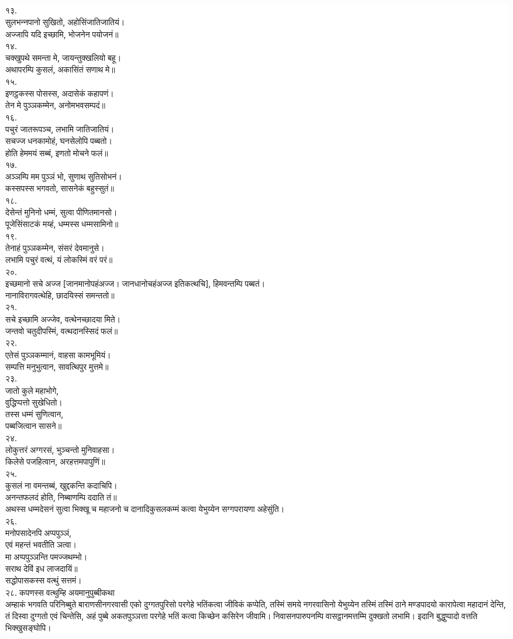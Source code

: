 १३.  
सुलभन्‍नपानो सुखितो, अहोसिंजातिजातियं।  
अज्‍जापि यदि इच्छामि, भोजनेन पयोजनं॥  
१४.  
चक्खुपथे समन्ता मे, जायन्तुक्खलियो बहू।  
अथापरम्पि कुसलं, अकासिंतं सणाथ मे॥  
१५.  
इणट्ठकस्स पोसस्स, अदासेकं कहापणं।  
तेन मे पुञ्‍ञकम्मेन, अनोमभवसम्पदं॥  
१६.  
पचुरं जातरूपञ्‍च, लभामि जातिजातियं।  
सचज्‍ज धनकामोहं, घनसेलोपि पब्बतो।  
होति हेममयं सब्बं, इणतो मोचने फलं॥  
१७.  
अञ्‍ञम्पि मम पुञ्‍ञं भो, सुणाथ सुतिसोभनं।  
कस्सपस्स भगवतो, सासनेकं बहुस्सुतं॥  
१८.  
देसेन्तं मुनिनो धम्मं, सुत्वा पीणितमानसो।  
पूजेसिंसाटकं मय्हं, धम्मस्स धम्मसामिनो॥  
१९.  
तेनाहं पुञ्‍ञकम्मेन, संसरं देवमानुसे।  
लभामि पचुरं वत्थं, यं लोकस्मिं वरं परं॥  
२०.  
इच्छमानो सचे अज्‍ज [जानमानोपहंअज्‍ज। जानधानोचहंअज्‍ज इतिकत्थचि], हिमवन्तम्पि पब्बतं।  
नानाविरागवत्थेहि, छादयिस्सं समन्ततो॥  
२१.  
सचे इच्छामि अज्‍जेव, वत्थेनच्छादया मिते।  
जन्तवो चतुदीपस्मिं, वत्थदानस्सिदं फलं॥  
२२.  
एतेसं पुञ्‍ञकम्मानं, वाहसा कामभूमियं।  
सम्पत्ति मनुभुत्वान, सावत्थिपुर मुत्तमे॥  
२३.  
जातो कुले महाभोगे,  
वुद्धिप्पत्तो सुखेधितो।  
तस्स धम्मं सुणित्वान,  
पब्बजित्वान सासने॥  
२४.  
लोकुत्तरं अग्गरसं, भुञ्‍चन्तो मुनिवाहसा।  
किलेसे पजहित्वान, अरहत्तमपापुणिं॥  
२५.  
कुसलं ना वमन्तब्बं, खुद्दकन्ति कदाचिपि।  
अनन्तफलदं होति, निब्बाणम्पि ददाति तं॥  
अथस्स धम्मदेसनं सुत्वा भिक्खू च महाजनो च दानादिकुसलकम्मं कत्वा येभुय्येन सग्गपरायणा अहेसुंति।  
२६.  
मनोपसादेनपि अप्पपुञ्‍ञं,  
एवं महन्तं भवतीति ञत्वा।  
मा अप्पपुञ्‍ञन्ति पमज्‍जथम्भो।  
सराथ देविं इध लाजदायिं॥  
सद्धोपासकस्स वत्थुं सत्तमं।  
२८. कपणस्स वत्थुम्हि अयमानुपुब्बीकथा  
अम्हाकं भगवति परिनिब्बुते बाराणसीनगरवासी एको दुग्गतपुरिसो परगेहे भतिंकत्वा जीविकं कप्पेति, तस्मिं समये नगरवासिनो येभुय्येन तस्मिं तस्मिं ठाने मण्डपादयो कारापेत्वा महादानं देन्ति, तं दिस्वा दुग्गतो एवं चिन्तेसि, अहं पुब्बे अकतपुञ्‍ञत्ता परगेहे भतिं कत्वा किच्छेन कसिरेन जीवामि। निवासनपारुपनम्पि वासट्ठानमत्तम्मि दुक्खतो लभामि। इदानि बुद्धुप्पादो वत्तति भिक्खुसङ्घोपि।  